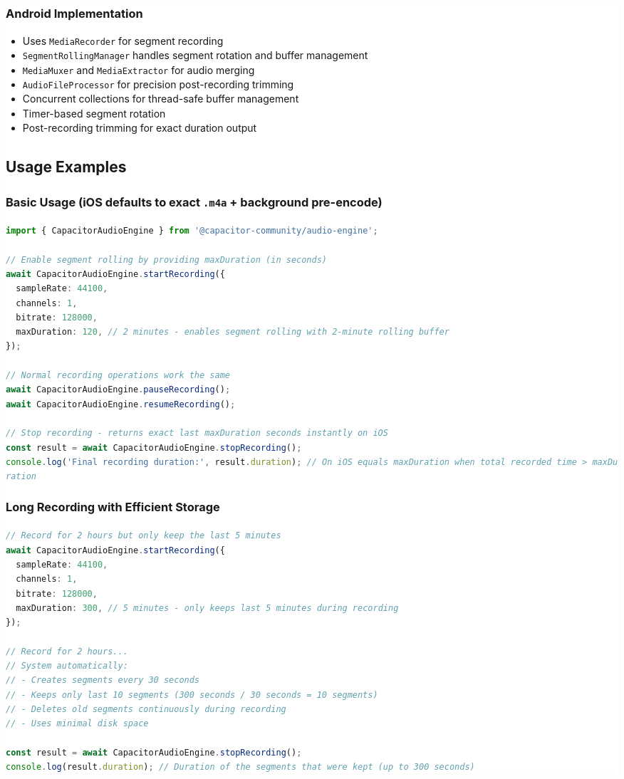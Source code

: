 ### Android Implementation

- Uses `MediaRecorder` for segment recording
- `SegmentRollingManager` handles segment rotation and buffer management
- `MediaMuxer` and `MediaExtractor` for audio merging
- `AudioFileProcessor` for precision post-recording trimming
- Concurrent collections for thread-safe buffer management
- Timer-based segment rotation
- Post-recording trimming for exact duration output

## Usage Examples

### Basic Usage (iOS defaults to exact `.m4a` + background pre-encode)

```typescript
import { CapacitorAudioEngine } from '@capacitor-community/audio-engine';

// Enable segment rolling by providing maxDuration (in seconds)
await CapacitorAudioEngine.startRecording({
  sampleRate: 44100,
  channels: 1,
  bitrate: 128000,
  maxDuration: 120, // 2 minutes - enables segment rolling with 2-minute rolling buffer
});

// Normal recording operations work the same
await CapacitorAudioEngine.pauseRecording();
await CapacitorAudioEngine.resumeRecording();

// Stop recording - returns exact last maxDuration seconds instantly on iOS
const result = await CapacitorAudioEngine.stopRecording();
console.log('Final recording duration:', result.duration); // On iOS equals maxDuration when total recorded time > maxDuration
```

### Long Recording with Efficient Storage

```typescript
// Record for 2 hours but only keep the last 5 minutes
await CapacitorAudioEngine.startRecording({
  sampleRate: 44100,
  channels: 1,
  bitrate: 128000,
  maxDuration: 300, // 5 minutes - only keeps last 5 minutes during recording
});

// Record for 2 hours...
// System automatically:
// - Creates segments every 30 seconds
// - Keeps only last 10 segments (300 seconds / 30 seconds = 10 segments)
// - Deletes old segments continuously during recording
// - Uses minimal disk space

const result = await CapacitorAudioEngine.stopRecording();
console.log(result.duration); // Duration of the segments that were kept (up to 300 seconds)
```
